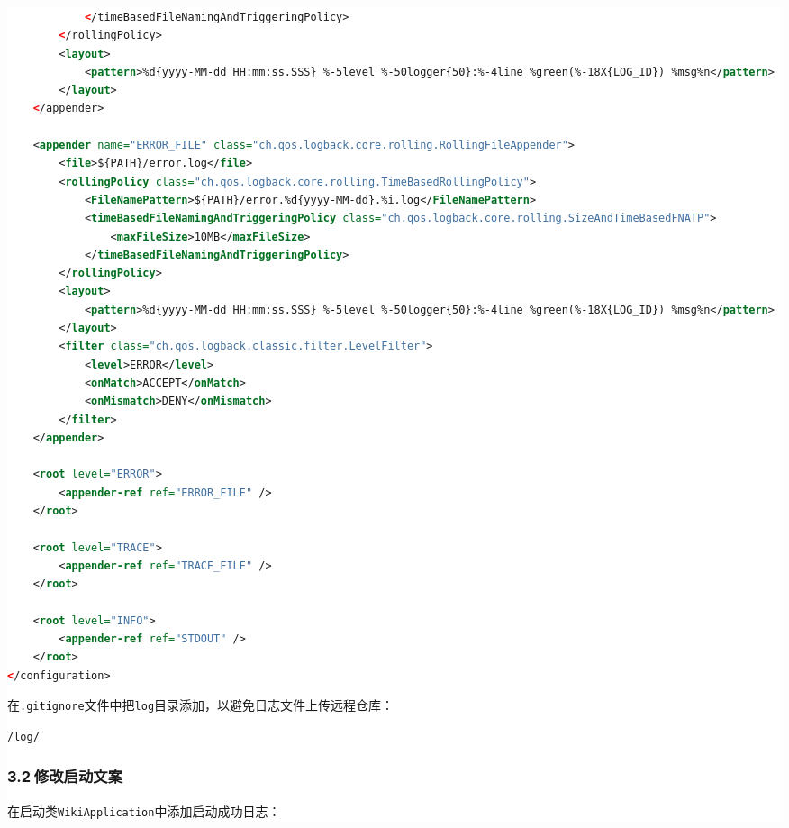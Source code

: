 ```xml
            </timeBasedFileNamingAndTriggeringPolicy>
        </rollingPolicy>
        <layout>
            <pattern>%d{yyyy-MM-dd HH:mm:ss.SSS} %-5level %-50logger{50}:%-4line %green(%-18X{LOG_ID}) %msg%n</pattern>
        </layout>
    </appender>

    <appender name="ERROR_FILE" class="ch.qos.logback.core.rolling.RollingFileAppender">
        <file>${PATH}/error.log</file>
        <rollingPolicy class="ch.qos.logback.core.rolling.TimeBasedRollingPolicy">
            <FileNamePattern>${PATH}/error.%d{yyyy-MM-dd}.%i.log</FileNamePattern>
            <timeBasedFileNamingAndTriggeringPolicy class="ch.qos.logback.core.rolling.SizeAndTimeBasedFNATP">
                <maxFileSize>10MB</maxFileSize>
            </timeBasedFileNamingAndTriggeringPolicy>
        </rollingPolicy>
        <layout>
            <pattern>%d{yyyy-MM-dd HH:mm:ss.SSS} %-5level %-50logger{50}:%-4line %green(%-18X{LOG_ID}) %msg%n</pattern>
        </layout>
        <filter class="ch.qos.logback.classic.filter.LevelFilter">
            <level>ERROR</level>
            <onMatch>ACCEPT</onMatch>
            <onMismatch>DENY</onMismatch>
        </filter>
    </appender>

    <root level="ERROR">
        <appender-ref ref="ERROR_FILE" />
    </root>

    <root level="TRACE">
        <appender-ref ref="TRACE_FILE" />
    </root>

    <root level="INFO">
        <appender-ref ref="STDOUT" />
    </root>
</configuration>
```

在`.gitignore`文件中把`log`目录添加，以避免日志文件上传远程仓库：

```
/log/
```

### 3.2 修改启动文案

在启动类`WikiApplication`中添加启动成功日志：
